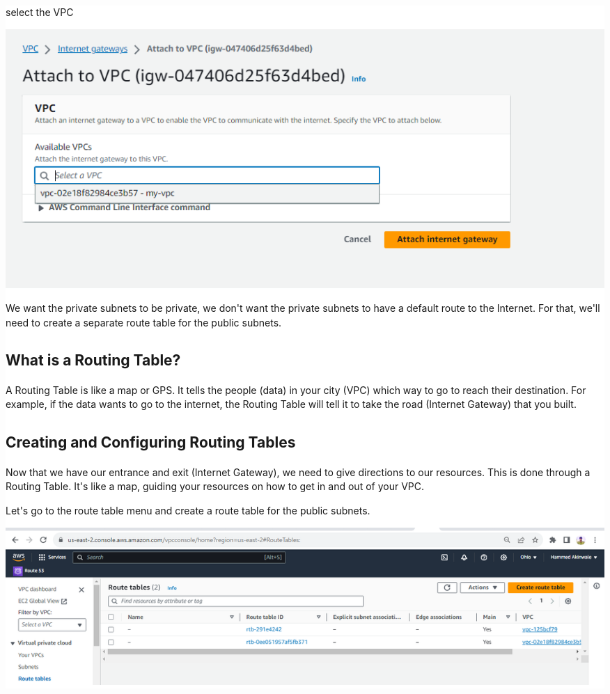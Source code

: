 select the VPC

![the view](./images/13.png)

We want the private subnets to be private, we don't want the private subnets to have a default route to the Internet. For that, we'll need to create a separate route table for the public subnets.

## What is a Routing Table?

A Routing Table is like a map or GPS. It tells the people (data) in your city (VPC) which way to go to reach their destination. For example, if the data wants to go to the internet, the Routing Table will tell it to take the road (Internet Gateway) that you built.

## Creating and Configuring Routing Tables

Now that we have our entrance and exit (Internet Gateway), we need to give directions to our resources. This is done through a Routing Table. It's like a map, guiding your resources on how to get in and out of your VPC.

Let's go to the route table menu and create a route table for the public subnets.

![the view](./images/14.png)

